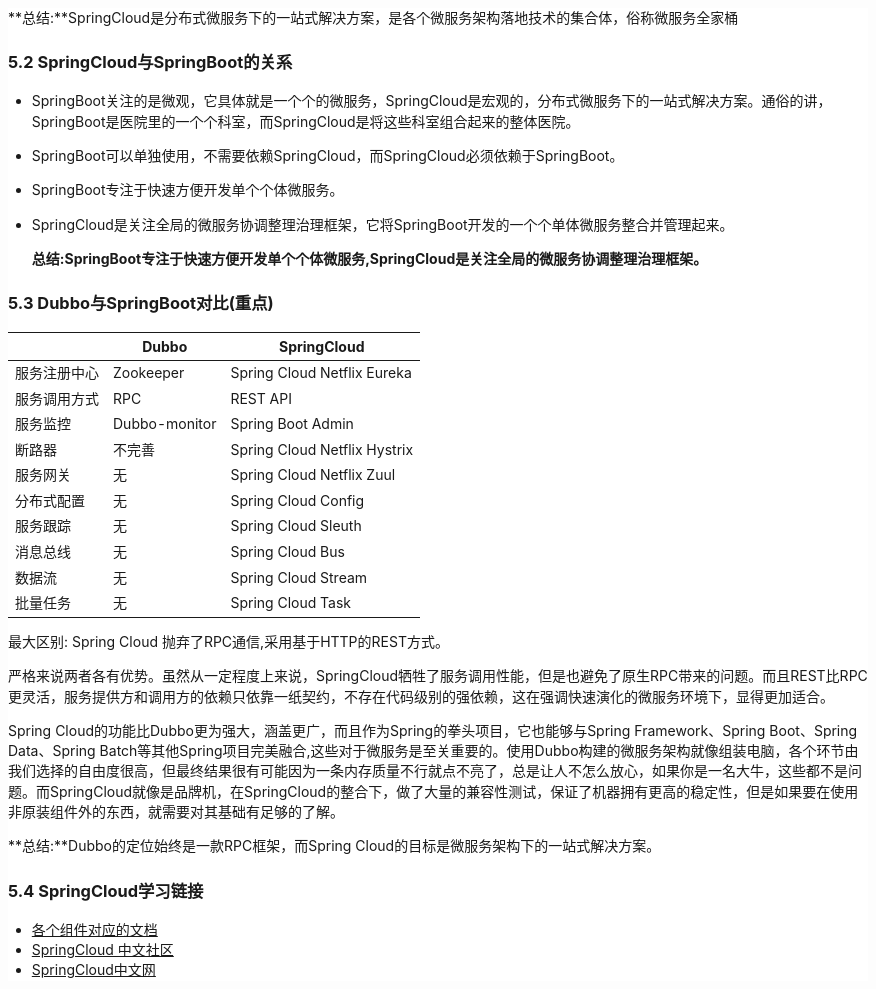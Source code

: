 **总结:**SpringCloud是分布式微服务下的一站式解决方案，是各个微服务架构落地技术的集合体，俗称微服务全家桶

### 5.2 SpringCloud与SpringBoot的关系

* SpringBoot关注的是微观，它具体就是一个个的微服务，SpringCloud是宏观的，分布式微服务下的一站式解决方案。通俗的讲，SpringBoot是医院里的一个个科室，而SpringCloud是将这些科室组合起来的整体医院。

* SpringBoot可以单独使用，不需要依赖SpringCloud，而SpringCloud必须依赖于SpringBoot。

* SpringBoot专注于快速方便开发单个个体微服务。

* SpringCloud是关注全局的微服务协调整理治理框架，它将SpringBoot开发的一个个单体微服务整合并管理起来。

  **总结:SpringBoot专注于快速方便开发单个个体微服务,SpringCloud是关注全局的微服务协调整理治理框架。**


### 5.3 Dubbo与SpringBoot对比(重点)

|              | Dubbo         | SpringCloud                  |
| ------------ | ------------- | ---------------------------- |
| 服务注册中心 | Zookeeper     | Spring Cloud Netflix Eureka  |
| 服务调用方式 | RPC           | REST API                     |
| 服务监控     | Dubbo-monitor | Spring Boot Admin            |
| 断路器       | 不完善        | Spring Cloud Netflix Hystrix |
| 服务网关     | 无            | Spring Cloud Netflix Zuul    |
| 分布式配置   | 无            | Spring Cloud Config          |
| 服务跟踪     | 无            | Spring Cloud Sleuth          |
| 消息总线     | 无            | Spring Cloud Bus             |
| 数据流       | 无            | Spring Cloud Stream          |
| 批量任务     | 无            | Spring Cloud Task            |

最大区别: Spring Cloud 抛弃了RPC通信,采用基于HTTP的REST方式。

严格来说两者各有优势。虽然从一定程度上来说，SpringCloud牺牲了服务调用性能，但是也避免了原生RPC带来的问题。而且REST比RPC更灵活，服务提供方和调用方的依赖只依靠一纸契约，不存在代码级别的强依赖，这在强调快速演化的微服务环境下，显得更加适合。

Spring Cloud的功能比Dubbo更为强大，涵盖更广，而且作为Spring的拳头项目，它也能够与Spring Framework、Spring Boot、Spring Data、Spring Batch等其他Spring项目完美融合,这些对于微服务是至关重要的。使用Dubbo构建的微服务架构就像组装电脑，各个环节由我们选择的自由度很高，但最终结果很有可能因为一条内存质量不行就点不亮了，总是让人不怎么放心，如果你是一名大牛，这些都不是问题。而SpringCloud就像是品牌机，在SpringCloud的整合下，做了大量的兼容性测试，保证了机器拥有更高的稳定性，但是如果要在使用非原装组件外的东西，就需要对其基础有足够的了解。

**总结:**Dubbo的定位始终是一款RPC框架，而Spring Cloud的目标是微服务架构下的一站式解决方案。



### 5.4 SpringCloud学习链接

* [各个组件对应的文档](https://springcloud.cc/spring-cloud-netflix.html)
* [SpringCloud 中文社区](http://springcloud.cn/)
* [SpringCloud中文网](https://springcloud.cc/)
